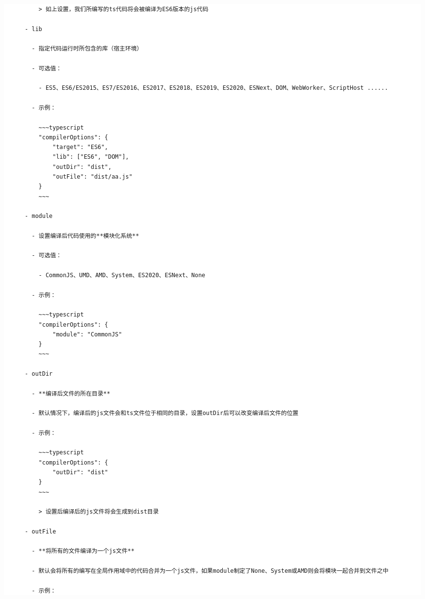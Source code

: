               > 如上设置，我们所编写的ts代码将会被编译为ES6版本的js代码

          - lib

            - 指定代码运行时所包含的库（宿主环境）

            - 可选值：

              - ES5、ES6/ES2015、ES7/ES2016、ES2017、ES2018、ES2019、ES2020、ESNext、DOM、WebWorker、ScriptHost ......

            - 示例：

              ~~~typescript
              "compilerOptions": {
                  "target": "ES6",
                  "lib": ["ES6", "DOM"],
                  "outDir": "dist",
                  "outFile": "dist/aa.js"
              }
              ~~~

          - module

            - 设置编译后代码使用的**模块化系统**

            - 可选值：

              - CommonJS、UMD、AMD、System、ES2020、ESNext、None

            - 示例：

              ~~~typescript
              "compilerOptions": {
                  "module": "CommonJS"
              }
              ~~~

          - outDir

            - **编译后文件的所在目录**

            - 默认情况下，编译后的js文件会和ts文件位于相同的目录，设置outDir后可以改变编译后文件的位置

            - 示例：

              ~~~typescript
              "compilerOptions": {
                  "outDir": "dist"
              }
              ~~~

              > 设置后编译后的js文件将会生成到dist目录

          - outFile

            - **将所有的文件编译为一个js文件**

            - 默认会将所有的编写在全局作用域中的代码合并为一个js文件，如果module制定了None、System或AMD则会将模块一起合并到文件之中

            - 示例：
